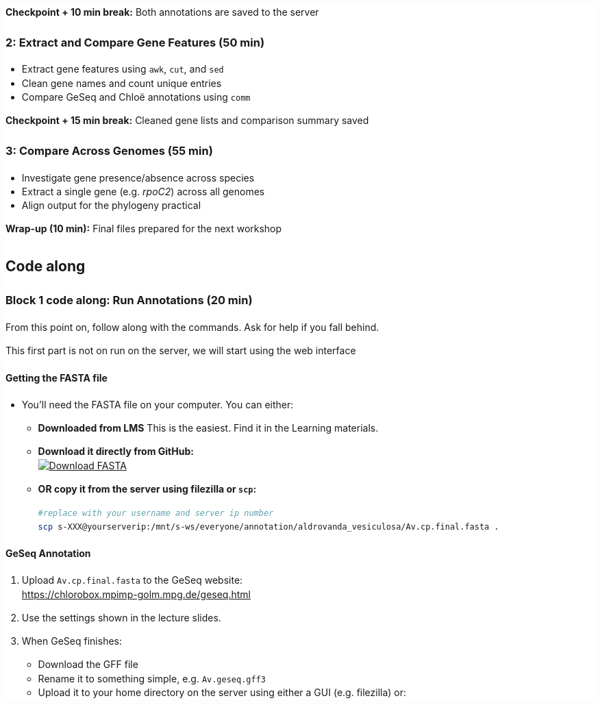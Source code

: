 **Checkpoint + 10 min break:** Both annotations are saved to the server  



### 2: Extract and Compare Gene Features (50 min)  
- Extract gene features using `awk`, `cut`, and `sed`  
- Clean gene names and count unique entries  
- Compare GeSeq and Chloë annotations using `comm`  

**Checkpoint + 15 min break:** Cleaned gene lists and comparison summary saved  

### 3: Compare Across Genomes (55 min)  
- Investigate gene presence/absence across species  
- Extract a single gene (e.g. *rpoC2*) across all genomes  
- Align output for the phylogeny practical  

**Wrap-up (10 min):** Final files prepared for the next workshop  


## Code along

### Block 1 code along: Run Annotations (20 min)

From this point on, follow along with the commands. Ask for help if you fall behind.

This first part is not on run on the server, we will start using the web interface

#### Getting the FASTA file

   
* You’ll need the FASTA file on your computer. You can either:
  - **Downloaded from LMS** This is the easiest. Find it in the Learning materials. 

 
   - **Download it directly from GitHub:**  
   [![Download FASTA](https://img.shields.io/badge/Download-Av.cp.final.fasta-blue?style=for-the-badge&logo=github)](https://github.com/DrChooper/SCIE4002/raw/main/assets/Av.cp.final.fasta)


   - **OR copy it from the server using filezilla or `scp`:**

     ```bash
     #replace with your username and server ip number
     scp s-XXX@yourserverip:/mnt/s-ws/everyone/annotation/aldrovanda_vesiculosa/Av.cp.final.fasta .
     ```


#### GeSeq Annotation

1. Upload `Av.cp.final.fasta` to the GeSeq website:  
   https://chlorobox.mpimp-golm.mpg.de/geseq.html

2. Use the settings shown in the lecture slides.

3. When GeSeq finishes:
   - Download the GFF file
   - Rename it to something simple, e.g. `Av.geseq.gff3`
   - Upload it to your home directory on the server using either a GUI (e.g. filezilla) or:
